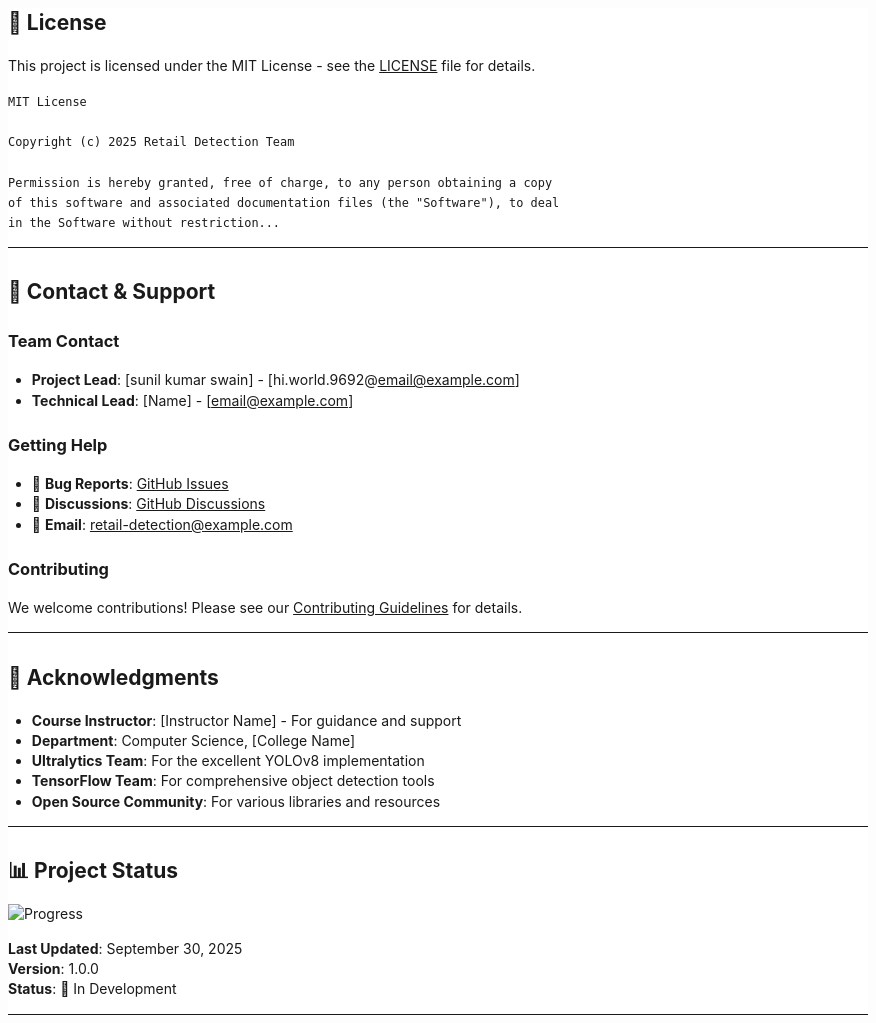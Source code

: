 ## 📄 License

This project is licensed under the MIT License - see the [LICENSE](LICENSE) file for details.

```
MIT License

Copyright (c) 2025 Retail Detection Team

Permission is hereby granted, free of charge, to any person obtaining a copy
of this software and associated documentation files (the "Software"), to deal
in the Software without restriction...
```

---

## 📧 Contact & Support

### Team Contact
- **Project Lead**: [sunil kumar swain] - [hi.world.9692@email@example.com]
- **Technical Lead**: [Name] - [email@example.com]

### Getting Help
- 🐛 **Bug Reports**: [GitHub Issues](https://github.com/yourusername/retail-object-detection/issues)
- 💬 **Discussions**: [GitHub Discussions](https://github.com/yourusername/retail-object-detection/discussions)
- 📧 **Email**: retail-detection@example.com

### Contributing
We welcome contributions! Please see our [Contributing Guidelines](CONTRIBUTING.md) for details.

---

## 🙏 Acknowledgments

- **Course Instructor**: [Instructor Name] - For guidance and support
- **Department**: Computer Science, [College Name]
- **Ultralytics Team**: For the excellent YOLOv8 implementation
- **TensorFlow Team**: For comprehensive object detection tools
- **Open Source Community**: For various libraries and resources

---

## 📊 Project Status

![Progress](https://progress-bar.dev/75/?title=Overall%20Progress&width=400)

**Last Updated**: September 30, 2025  
**Version**: 1.0.0  
**Status**: 🚧 In Development

---